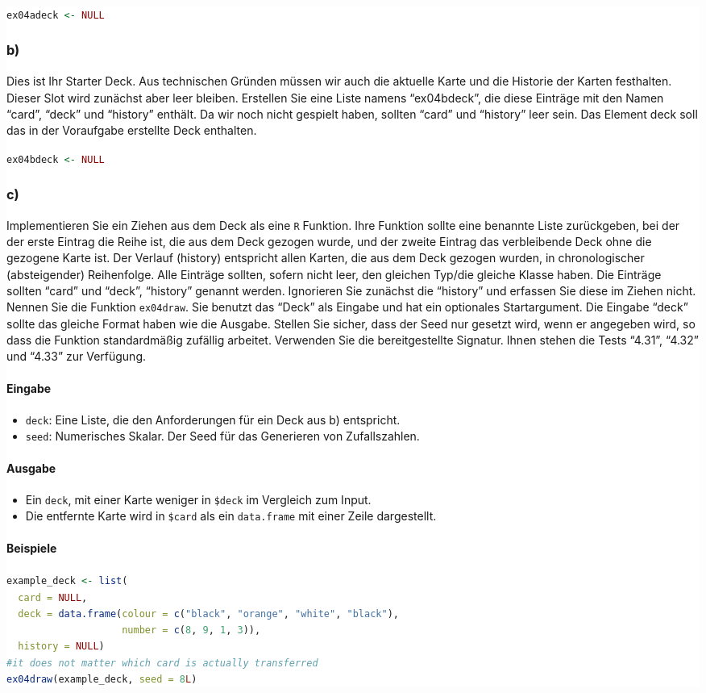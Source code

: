 ``` r
ex04adeck <- NULL
```

### b)

Dies ist Ihr Starter Deck. Aus technischen Gründen müssen wir auch die
aktuelle Karte und die Historie der Karten festhalten. Dieser Slot wird
zunächst aber leer bleiben. Erstellen Sie eine Liste namens “ex04bdeck”,
die diese Einträge mit den Namen “card”, “deck” und “history” enthält.
Da wir noch nicht gespielt haben, sollten “card” und “history” leer
sein. Das Element deck soll das in der Voraufgabe erstellte Deck
enthalten.

``` r
ex04bdeck <- NULL
```

### c)

Implementieren Sie ein Ziehen aus dem Deck als eine `R` Funktion. Ihre
Funktion sollte eine benannte Liste zurückgeben, bei der der erste
Eintrag die Reihe ist, die aus dem Deck gezogen wurde, und der zweite
Eintrag das verbleibende Deck ohne die gezogene Karte ist. Der Verlauf
(history) entspricht allen Karten, die aus dem Deck gezogen wurden, in
chronologischer (absteigender) Reihenfolge. Alle Einträge sollten,
sofern nicht leer, den gleichen Typ/die gleiche Klasse haben. Die
Einträge sollten “card” und “deck”, “history” genannt werden. Ignorieren
Sie zunächst die “history” und erfassen Sie diese im Ziehen nicht.
Nennen Sie die Funktion `ex04draw`. Sie benutzt das “Deck” als Eingabe
und hat ein optionales Startargument. Die Eingabe “deck” sollte das
gleiche Format haben wie die Ausgabe. Stellen Sie sicher, dass der Seed
nur gesetzt wird, wenn er angegeben wird, so dass die Funktion
standardmäßig zufällig arbeitet. Verwenden Sie die bereitgestellte
Signatur. Ihnen stehen die Tests “4.31”, “4.32” und “4.33” zur
Verfügung.

#### Eingabe

- `deck`: Eine Liste, die den Anforderungen für ein Deck aus b)
  entspricht.
- `seed`: Numerisches Skalar. Der Seed für das Generieren von
  Zufallszahlen.

#### Ausgabe

- Ein `deck`, mit einer Karte weniger in `$deck` im Vergleich zum Input.
- Die entfernte Karte wird in `$card` als ein `data.frame` mit einer
  Zeile dargestellt.

#### Beispiele

``` r
example_deck <- list(
  card = NULL,
  deck = data.frame(colour = c("black", "orange", "white", "black"),
                    number = c(8, 9, 1, 3)),
  history = NULL)
#it does not matter which card is actually transferred
ex04draw(example_deck, seed = 8L)
```
